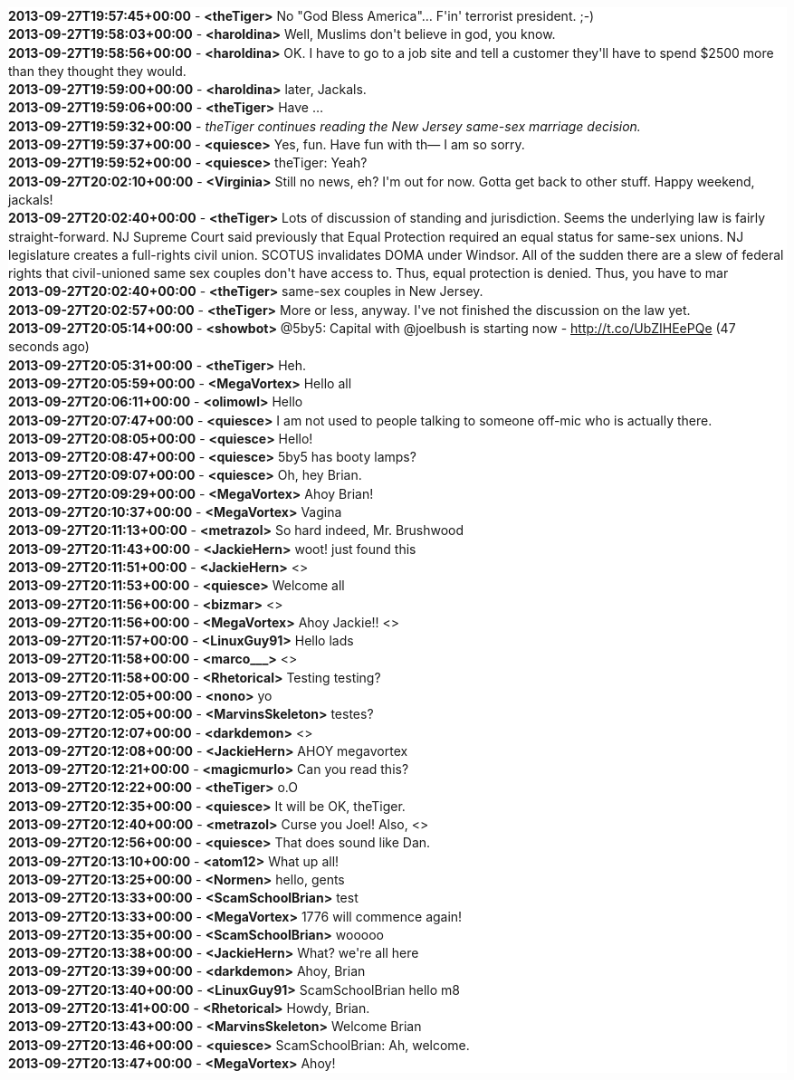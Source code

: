 **2013-09-27T19:57:45+00:00** - **&lt;theTiger&gt;** No "God Bless America"… F'in' terrorist president. ;-)  
**2013-09-27T19:58:03+00:00** - **&lt;haroldina&gt;** Well, Muslims don't believe in god, you know.  
**2013-09-27T19:58:56+00:00** - **&lt;haroldina&gt;** OK. I have to go to a job site and tell a customer they'll have to spend $2500 more than they thought they would.  
**2013-09-27T19:59:00+00:00** - **&lt;haroldina&gt;** later, Jackals.  
**2013-09-27T19:59:06+00:00** - **&lt;theTiger&gt;** Have …  
**2013-09-27T19:59:32+00:00** - *theTiger continues reading the New Jersey same-sex marriage decision.*  
**2013-09-27T19:59:37+00:00** - **&lt;quiesce&gt;** Yes, fun. Have fun with th— I am so sorry.  
**2013-09-27T19:59:52+00:00** - **&lt;quiesce&gt;** theTiger: Yeah?  
**2013-09-27T20:02:10+00:00** - **&lt;Virginia&gt;** Still no news, eh? I'm out for now. Gotta get back to other stuff. Happy weekend, jackals!  
**2013-09-27T20:02:40+00:00** - **&lt;theTiger&gt;** Lots of discussion of standing and jurisdiction. Seems the underlying law is fairly straight-forward. NJ Supreme Court said previously that Equal Protection required an equal status for same-sex unions. NJ legislature creates a full-rights civil union. SCOTUS invalidates DOMA under Windsor. All of the sudden there are a slew of federal rights that civil-unioned same sex couples don't have access to. Thus, equal protection is denied. Thus, you have to mar  
**2013-09-27T20:02:40+00:00** - **&lt;theTiger&gt;** same-sex couples in New Jersey.  
**2013-09-27T20:02:57+00:00** - **&lt;theTiger&gt;** More or less, anyway. I've not finished the discussion on the law yet.  
**2013-09-27T20:05:14+00:00** - **&lt;showbot&gt;** @5by5: Capital with @joelbush is starting now - http://t.co/UbZIHEePQe (47 seconds ago)  
**2013-09-27T20:05:31+00:00** - **&lt;theTiger&gt;** Heh.  
**2013-09-27T20:05:59+00:00** - **&lt;MegaVortex&gt;** Hello all  
**2013-09-27T20:06:11+00:00** - **&lt;olimowl&gt;** Hello  
**2013-09-27T20:07:47+00:00** - **&lt;quiesce&gt;** I am not used to people talking to someone off-mic who is actually there.  
**2013-09-27T20:08:05+00:00** - **&lt;quiesce&gt;** Hello!  
**2013-09-27T20:08:47+00:00** - **&lt;quiesce&gt;** 5by5 has booty lamps?  
**2013-09-27T20:09:07+00:00** - **&lt;quiesce&gt;** Oh, hey Brian.  
**2013-09-27T20:09:29+00:00** - **&lt;MegaVortex&gt;** Ahoy Brian!  
**2013-09-27T20:10:37+00:00** - **&lt;MegaVortex&gt;** Vagina  
**2013-09-27T20:11:13+00:00** - **&lt;metrazol&gt;** So hard indeed, Mr. Brushwood  
**2013-09-27T20:11:43+00:00** - **&lt;JackieHern&gt;** woot! just found this  
**2013-09-27T20:11:51+00:00** - **&lt;JackieHern&gt;** <>  
**2013-09-27T20:11:53+00:00** - **&lt;quiesce&gt;** Welcome all  
**2013-09-27T20:11:56+00:00** - **&lt;bizmar&gt;** <>  
**2013-09-27T20:11:56+00:00** - **&lt;MegaVortex&gt;** Ahoy Jackie!! <>  
**2013-09-27T20:11:57+00:00** - **&lt;LinuxGuy91&gt;** Hello lads  
**2013-09-27T20:11:58+00:00** - **&lt;marco___&gt;** <>  
**2013-09-27T20:11:58+00:00** - **&lt;Rhetorical&gt;** Testing testing?  
**2013-09-27T20:12:05+00:00** - **&lt;nono&gt;** yo  
**2013-09-27T20:12:05+00:00** - **&lt;MarvinsSkeleton&gt;** testes?  
**2013-09-27T20:12:07+00:00** - **&lt;darkdemon&gt;** <>  
**2013-09-27T20:12:08+00:00** - **&lt;JackieHern&gt;** AHOY megavortex  
**2013-09-27T20:12:21+00:00** - **&lt;magicmurlo&gt;** Can you read this?  
**2013-09-27T20:12:22+00:00** - **&lt;theTiger&gt;** o.O  
**2013-09-27T20:12:35+00:00** - **&lt;quiesce&gt;** It will be OK, theTiger.  
**2013-09-27T20:12:40+00:00** - **&lt;metrazol&gt;** Curse you Joel! Also, <>  
**2013-09-27T20:12:56+00:00** - **&lt;quiesce&gt;** That does sound like Dan.  
**2013-09-27T20:13:10+00:00** - **&lt;atom12&gt;** What up all!  
**2013-09-27T20:13:25+00:00** - **&lt;Normen&gt;** hello, gents  
**2013-09-27T20:13:33+00:00** - **&lt;ScamSchoolBrian&gt;** test  
**2013-09-27T20:13:33+00:00** - **&lt;MegaVortex&gt;** 1776 will commence again!  
**2013-09-27T20:13:35+00:00** - **&lt;ScamSchoolBrian&gt;** wooooo  
**2013-09-27T20:13:38+00:00** - **&lt;JackieHern&gt;** What? we're all here  
**2013-09-27T20:13:39+00:00** - **&lt;darkdemon&gt;** Ahoy, Brian  
**2013-09-27T20:13:40+00:00** - **&lt;LinuxGuy91&gt;** ScamSchoolBrian hello m8  
**2013-09-27T20:13:41+00:00** - **&lt;Rhetorical&gt;** Howdy, Brian.  
**2013-09-27T20:13:43+00:00** - **&lt;MarvinsSkeleton&gt;** Welcome Brian  
**2013-09-27T20:13:46+00:00** - **&lt;quiesce&gt;** ScamSchoolBrian: Ah, welcome.  
**2013-09-27T20:13:47+00:00** - **&lt;MegaVortex&gt;** Ahoy!  